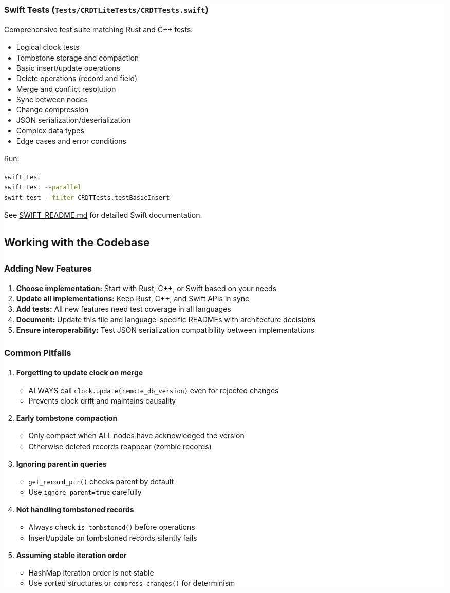 ### Swift Tests (`Tests/CRDTLiteTests/CRDTTests.swift`)

Comprehensive test suite matching Rust and C++ tests:

- Logical clock tests
- Tombstone storage and compaction
- Basic insert/update operations
- Delete operations (record and field)
- Merge and conflict resolution
- Sync between nodes
- Change compression
- JSON serialization/deserialization
- Complex data types
- Edge cases and error conditions

Run:
```bash
swift test
swift test --parallel
swift test --filter CRDTTests.testBasicInsert
```

See [SWIFT_README.md](./SWIFT_README.md) for detailed Swift documentation.

## Working with the Codebase

### Adding New Features

1. **Choose implementation:** Start with Rust, C++, or Swift based on your needs
2. **Update all implementations:** Keep Rust, C++, and Swift APIs in sync
3. **Add tests:** All new features need test coverage in all languages
4. **Document:** Update this file and language-specific READMEs with architecture decisions
5. **Ensure interoperability:** Test JSON serialization compatibility between implementations

### Common Pitfalls

1. **Forgetting to update clock on merge**
   - ALWAYS call `clock.update(remote_db_version)` even for rejected changes
   - Prevents clock drift and maintains causality

2. **Early tombstone compaction**
   - Only compact when ALL nodes have acknowledged the version
   - Otherwise deleted records reappear (zombie records)

3. **Ignoring parent in queries**
   - `get_record_ptr()` checks parent by default
   - Use `ignore_parent=true` carefully

4. **Not handling tombstoned records**
   - Always check `is_tombstoned()` before operations
   - Insert/update on tombstoned records silently fails

5. **Assuming stable iteration order**
   - HashMap iteration order is not stable
   - Use sorted structures or `compress_changes()` for determinism
